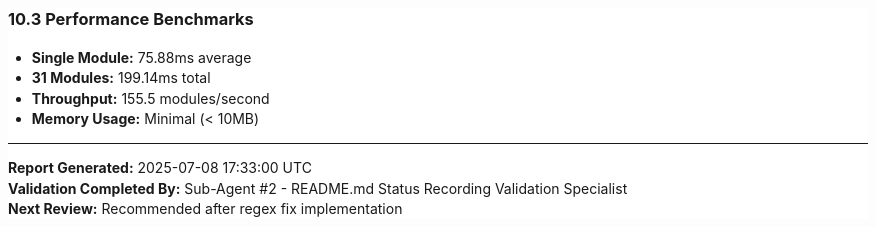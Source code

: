 ### 10.3 Performance Benchmarks
- **Single Module:** 75.88ms average
- **31 Modules:** 199.14ms total
- **Throughput:** 155.5 modules/second
- **Memory Usage:** Minimal (< 10MB)

---

**Report Generated:** 2025-07-08 17:33:00 UTC  
**Validation Completed By:** Sub-Agent #2 - README.md Status Recording Validation Specialist  
**Next Review:** Recommended after regex fix implementation  